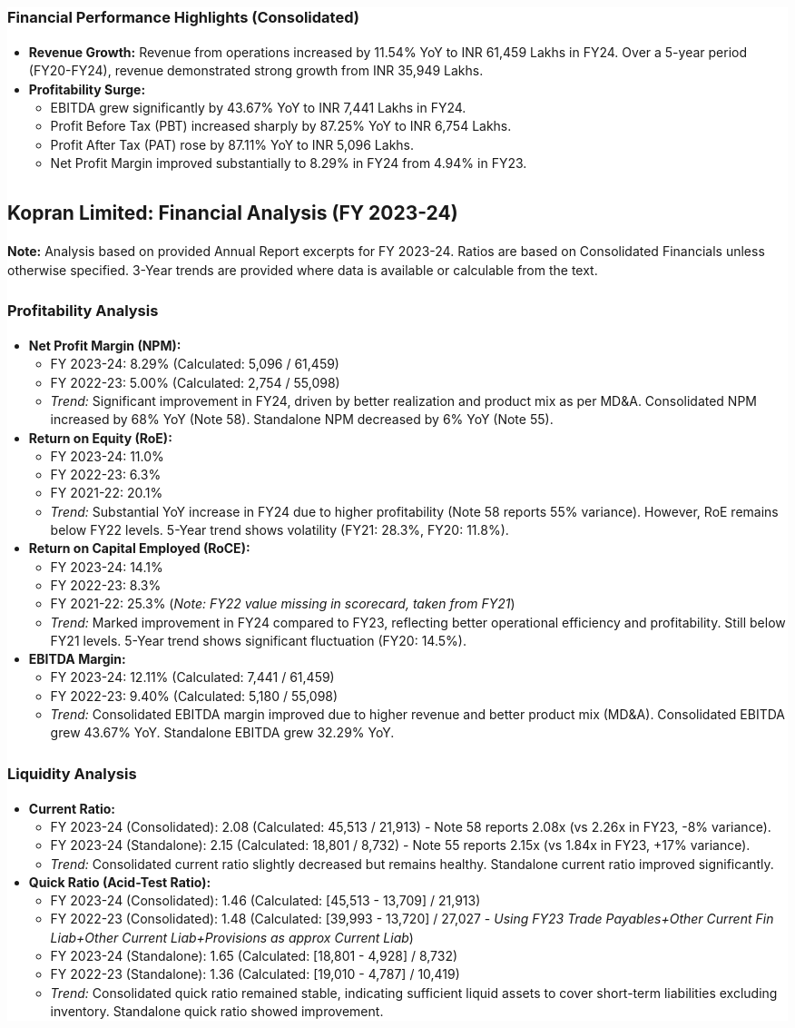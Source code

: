 ### Financial Performance Highlights (Consolidated)

*   **Revenue Growth:** Revenue from operations increased by 11.54% YoY to INR 61,459 Lakhs in FY24. Over a 5-year period (FY20-FY24), revenue demonstrated strong growth from INR 35,949 Lakhs.
*   **Profitability Surge:**
    *   EBITDA grew significantly by 43.67% YoY to INR 7,441 Lakhs in FY24.
    *   Profit Before Tax (PBT) increased sharply by 87.25% YoY to INR 6,754 Lakhs.
    *   Profit After Tax (PAT) rose by 87.11% YoY to INR 5,096 Lakhs.
    *   Net Profit Margin improved substantially to 8.29% in FY24 from 4.94% in FY23.

## Kopran Limited: Financial Analysis (FY 2023-24)

**Note:** Analysis based on provided Annual Report excerpts for FY 2023-24. Ratios are based on Consolidated Financials unless otherwise specified. 3-Year trends are provided where data is available or calculable from the text.

### Profitability Analysis

*   **Net Profit Margin (NPM):**
    *   FY 2023-24: 8.29% (Calculated: 5,096 / 61,459)
    *   FY 2022-23: 5.00% (Calculated: 2,754 / 55,098)
    *   *Trend:* Significant improvement in FY24, driven by better realization and product mix as per MD&A. Consolidated NPM increased by 68% YoY (Note 58). Standalone NPM decreased by 6% YoY (Note 55).
*   **Return on Equity (RoE):**
    *   FY 2023-24: 11.0%
    *   FY 2022-23: 6.3%
    *   FY 2021-22: 20.1%
    *   *Trend:* Substantial YoY increase in FY24 due to higher profitability (Note 58 reports 55% variance). However, RoE remains below FY22 levels. 5-Year trend shows volatility (FY21: 28.3%, FY20: 11.8%).
*   **Return on Capital Employed (RoCE):**
    *   FY 2023-24: 14.1%
    *   FY 2022-23: 8.3%
    *   FY 2021-22: 25.3% (*Note: FY22 value missing in scorecard, taken from FY21*)
    *   *Trend:* Marked improvement in FY24 compared to FY23, reflecting better operational efficiency and profitability. Still below FY21 levels. 5-Year trend shows significant fluctuation (FY20: 14.5%).
*   **EBITDA Margin:**
    *   FY 2023-24: 12.11% (Calculated: 7,441 / 61,459)
    *   FY 2022-23: 9.40% (Calculated: 5,180 / 55,098)
    *   *Trend:* Consolidated EBITDA margin improved due to higher revenue and better product mix (MD&A). Consolidated EBITDA grew 43.67% YoY. Standalone EBITDA grew 32.29% YoY.

### Liquidity Analysis

*   **Current Ratio:**
    *   FY 2023-24 (Consolidated): 2.08 (Calculated: 45,513 / 21,913) - Note 58 reports 2.08x (vs 2.26x in FY23, -8% variance).
    *   FY 2023-24 (Standalone): 2.15 (Calculated: 18,801 / 8,732) - Note 55 reports 2.15x (vs 1.84x in FY23, +17% variance).
    *   *Trend:* Consolidated current ratio slightly decreased but remains healthy. Standalone current ratio improved significantly.
*   **Quick Ratio (Acid-Test Ratio):**
    *   FY 2023-24 (Consolidated): 1.46 (Calculated: [45,513 - 13,709] / 21,913)
    *   FY 2022-23 (Consolidated): 1.48 (Calculated: [39,993 - 13,720] / 27,027 - *Using FY23 Trade Payables+Other Current Fin Liab+Other Current Liab+Provisions as approx Current Liab*)
    *   FY 2023-24 (Standalone): 1.65 (Calculated: [18,801 - 4,928] / 8,732)
    *   FY 2022-23 (Standalone): 1.36 (Calculated: [19,010 - 4,787] / 10,419)
    *   *Trend:* Consolidated quick ratio remained stable, indicating sufficient liquid assets to cover short-term liabilities excluding inventory. Standalone quick ratio showed improvement.
